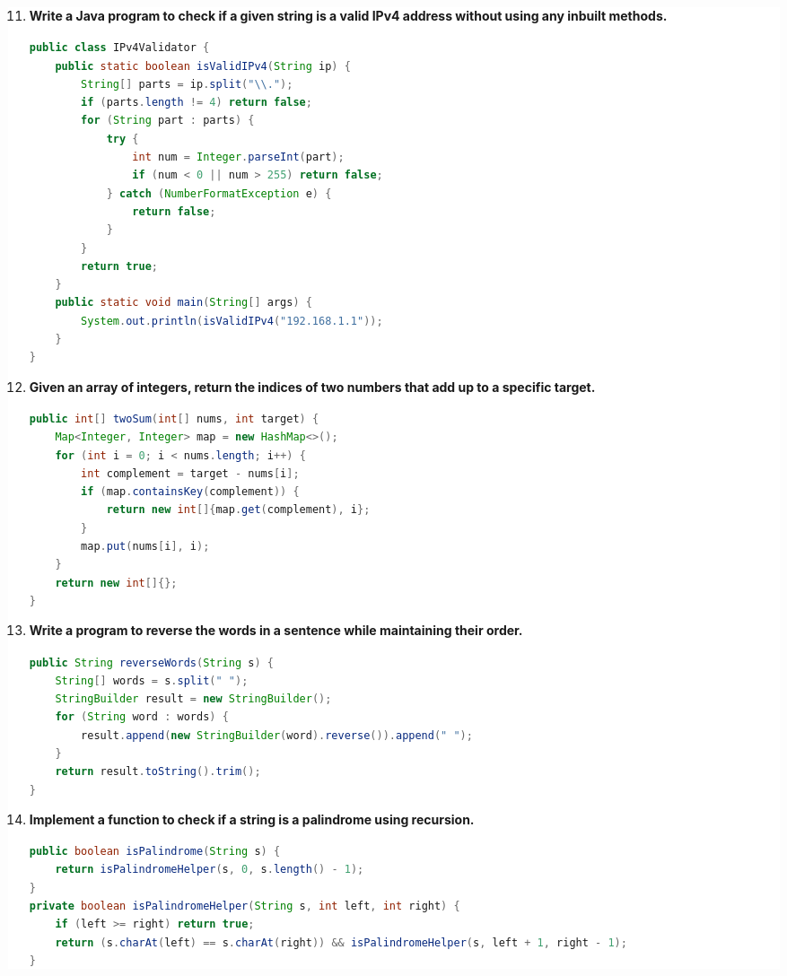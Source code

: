11. **Write a Java program to check if a given string is a valid IPv4 address without using any inbuilt methods.**
    ```java
    public class IPv4Validator {
        public static boolean isValidIPv4(String ip) {
            String[] parts = ip.split("\\.");
            if (parts.length != 4) return false;
            for (String part : parts) {
                try {
                    int num = Integer.parseInt(part);
                    if (num < 0 || num > 255) return false;
                } catch (NumberFormatException e) {
                    return false;
                }
            }
            return true;
        }
        public static void main(String[] args) {
            System.out.println(isValidIPv4("192.168.1.1"));
        }
    }
    ```

12. **Given an array of integers, return the indices of two numbers that add up to a specific target.**
    ```java
    public int[] twoSum(int[] nums, int target) {
        Map<Integer, Integer> map = new HashMap<>();
        for (int i = 0; i < nums.length; i++) {
            int complement = target - nums[i];
            if (map.containsKey(complement)) {
                return new int[]{map.get(complement), i};
            }
            map.put(nums[i], i);
        }
        return new int[]{};
    }
    ```

13. **Write a program to reverse the words in a sentence while maintaining their order.**
    ```java
    public String reverseWords(String s) {
        String[] words = s.split(" ");
        StringBuilder result = new StringBuilder();
        for (String word : words) {
            result.append(new StringBuilder(word).reverse()).append(" ");
        }
        return result.toString().trim();
    }
    ```

14. **Implement a function to check if a string is a palindrome using recursion.**
    ```java
    public boolean isPalindrome(String s) {
        return isPalindromeHelper(s, 0, s.length() - 1);
    }
    private boolean isPalindromeHelper(String s, int left, int right) {
        if (left >= right) return true;
        return (s.charAt(left) == s.charAt(right)) && isPalindromeHelper(s, left + 1, right - 1);
    }
    ```
